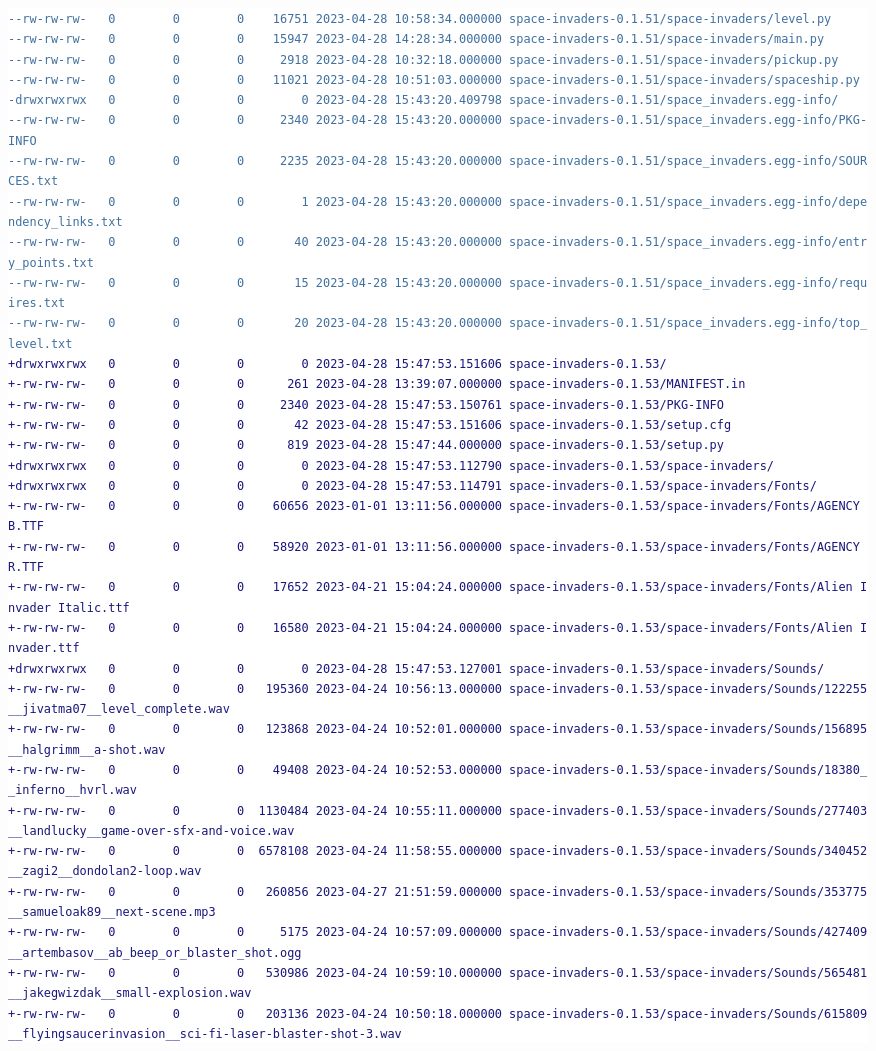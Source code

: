 ```diff
--rw-rw-rw-   0        0        0    16751 2023-04-28 10:58:34.000000 space-invaders-0.1.51/space-invaders/level.py
--rw-rw-rw-   0        0        0    15947 2023-04-28 14:28:34.000000 space-invaders-0.1.51/space-invaders/main.py
--rw-rw-rw-   0        0        0     2918 2023-04-28 10:32:18.000000 space-invaders-0.1.51/space-invaders/pickup.py
--rw-rw-rw-   0        0        0    11021 2023-04-28 10:51:03.000000 space-invaders-0.1.51/space-invaders/spaceship.py
-drwxrwxrwx   0        0        0        0 2023-04-28 15:43:20.409798 space-invaders-0.1.51/space_invaders.egg-info/
--rw-rw-rw-   0        0        0     2340 2023-04-28 15:43:20.000000 space-invaders-0.1.51/space_invaders.egg-info/PKG-INFO
--rw-rw-rw-   0        0        0     2235 2023-04-28 15:43:20.000000 space-invaders-0.1.51/space_invaders.egg-info/SOURCES.txt
--rw-rw-rw-   0        0        0        1 2023-04-28 15:43:20.000000 space-invaders-0.1.51/space_invaders.egg-info/dependency_links.txt
--rw-rw-rw-   0        0        0       40 2023-04-28 15:43:20.000000 space-invaders-0.1.51/space_invaders.egg-info/entry_points.txt
--rw-rw-rw-   0        0        0       15 2023-04-28 15:43:20.000000 space-invaders-0.1.51/space_invaders.egg-info/requires.txt
--rw-rw-rw-   0        0        0       20 2023-04-28 15:43:20.000000 space-invaders-0.1.51/space_invaders.egg-info/top_level.txt
+drwxrwxrwx   0        0        0        0 2023-04-28 15:47:53.151606 space-invaders-0.1.53/
+-rw-rw-rw-   0        0        0      261 2023-04-28 13:39:07.000000 space-invaders-0.1.53/MANIFEST.in
+-rw-rw-rw-   0        0        0     2340 2023-04-28 15:47:53.150761 space-invaders-0.1.53/PKG-INFO
+-rw-rw-rw-   0        0        0       42 2023-04-28 15:47:53.151606 space-invaders-0.1.53/setup.cfg
+-rw-rw-rw-   0        0        0      819 2023-04-28 15:47:44.000000 space-invaders-0.1.53/setup.py
+drwxrwxrwx   0        0        0        0 2023-04-28 15:47:53.112790 space-invaders-0.1.53/space-invaders/
+drwxrwxrwx   0        0        0        0 2023-04-28 15:47:53.114791 space-invaders-0.1.53/space-invaders/Fonts/
+-rw-rw-rw-   0        0        0    60656 2023-01-01 13:11:56.000000 space-invaders-0.1.53/space-invaders/Fonts/AGENCYB.TTF
+-rw-rw-rw-   0        0        0    58920 2023-01-01 13:11:56.000000 space-invaders-0.1.53/space-invaders/Fonts/AGENCYR.TTF
+-rw-rw-rw-   0        0        0    17652 2023-04-21 15:04:24.000000 space-invaders-0.1.53/space-invaders/Fonts/Alien Invader Italic.ttf
+-rw-rw-rw-   0        0        0    16580 2023-04-21 15:04:24.000000 space-invaders-0.1.53/space-invaders/Fonts/Alien Invader.ttf
+drwxrwxrwx   0        0        0        0 2023-04-28 15:47:53.127001 space-invaders-0.1.53/space-invaders/Sounds/
+-rw-rw-rw-   0        0        0   195360 2023-04-24 10:56:13.000000 space-invaders-0.1.53/space-invaders/Sounds/122255__jivatma07__level_complete.wav
+-rw-rw-rw-   0        0        0   123868 2023-04-24 10:52:01.000000 space-invaders-0.1.53/space-invaders/Sounds/156895__halgrimm__a-shot.wav
+-rw-rw-rw-   0        0        0    49408 2023-04-24 10:52:53.000000 space-invaders-0.1.53/space-invaders/Sounds/18380__inferno__hvrl.wav
+-rw-rw-rw-   0        0        0  1130484 2023-04-24 10:55:11.000000 space-invaders-0.1.53/space-invaders/Sounds/277403__landlucky__game-over-sfx-and-voice.wav
+-rw-rw-rw-   0        0        0  6578108 2023-04-24 11:58:55.000000 space-invaders-0.1.53/space-invaders/Sounds/340452__zagi2__dondolan2-loop.wav
+-rw-rw-rw-   0        0        0   260856 2023-04-27 21:51:59.000000 space-invaders-0.1.53/space-invaders/Sounds/353775__samueloak89__next-scene.mp3
+-rw-rw-rw-   0        0        0     5175 2023-04-24 10:57:09.000000 space-invaders-0.1.53/space-invaders/Sounds/427409__artembasov__ab_beep_or_blaster_shot.ogg
+-rw-rw-rw-   0        0        0   530986 2023-04-24 10:59:10.000000 space-invaders-0.1.53/space-invaders/Sounds/565481__jakegwizdak__small-explosion.wav
+-rw-rw-rw-   0        0        0   203136 2023-04-24 10:50:18.000000 space-invaders-0.1.53/space-invaders/Sounds/615809__flyingsaucerinvasion__sci-fi-laser-blaster-shot-3.wav
```
